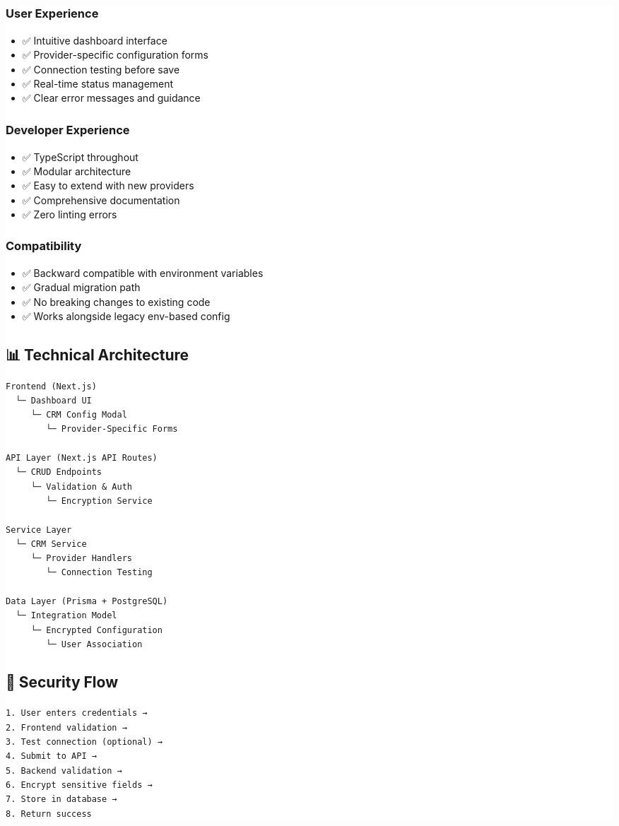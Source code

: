 ### User Experience
- ✅ Intuitive dashboard interface
- ✅ Provider-specific configuration forms
- ✅ Connection testing before save
- ✅ Real-time status management
- ✅ Clear error messages and guidance

### Developer Experience
- ✅ TypeScript throughout
- ✅ Modular architecture
- ✅ Easy to extend with new providers
- ✅ Comprehensive documentation
- ✅ Zero linting errors

### Compatibility
- ✅ Backward compatible with environment variables
- ✅ Gradual migration path
- ✅ No breaking changes to existing code
- ✅ Works alongside legacy env-based config

## 📊 Technical Architecture

```
Frontend (Next.js)
  └─ Dashboard UI
     └─ CRM Config Modal
        └─ Provider-Specific Forms

API Layer (Next.js API Routes)
  └─ CRUD Endpoints
     └─ Validation & Auth
        └─ Encryption Service

Service Layer
  └─ CRM Service
     └─ Provider Handlers
        └─ Connection Testing

Data Layer (Prisma + PostgreSQL)
  └─ Integration Model
     └─ Encrypted Configuration
        └─ User Association
```

## 🔐 Security Flow

```
1. User enters credentials → 
2. Frontend validation → 
3. Test connection (optional) → 
4. Submit to API → 
5. Backend validation → 
6. Encrypt sensitive fields → 
7. Store in database → 
8. Return success
```
